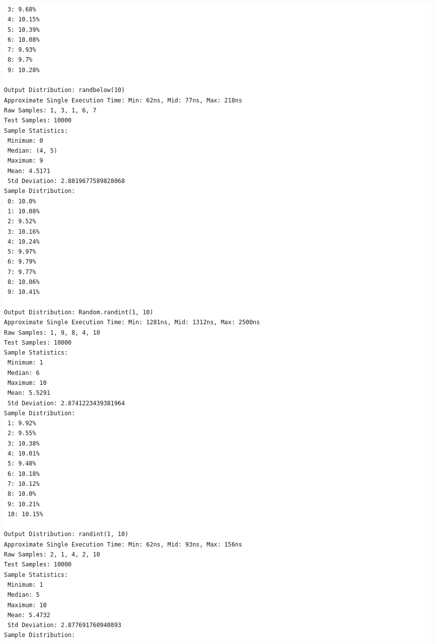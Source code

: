 ```
 3: 9.68%
 4: 10.15%
 5: 10.39%
 6: 10.08%
 7: 9.93%
 8: 9.7%
 9: 10.28%

Output Distribution: randbelow(10)
Approximate Single Execution Time: Min: 62ns, Mid: 77ns, Max: 218ns
Raw Samples: 1, 3, 1, 6, 7
Test Samples: 10000
Sample Statistics:
 Minimum: 0
 Median: (4, 5)
 Maximum: 9
 Mean: 4.5171
 Std Deviation: 2.8819677589828068
Sample Distribution:
 0: 10.0%
 1: 10.08%
 2: 9.52%
 3: 10.16%
 4: 10.24%
 5: 9.97%
 6: 9.79%
 7: 9.77%
 8: 10.06%
 9: 10.41%

Output Distribution: Random.randint(1, 10)
Approximate Single Execution Time: Min: 1281ns, Mid: 1312ns, Max: 2500ns
Raw Samples: 1, 9, 8, 4, 10
Test Samples: 10000
Sample Statistics:
 Minimum: 1
 Median: 6
 Maximum: 10
 Mean: 5.5291
 Std Deviation: 2.8741223439381964
Sample Distribution:
 1: 9.92%
 2: 9.55%
 3: 10.38%
 4: 10.01%
 5: 9.48%
 6: 10.18%
 7: 10.12%
 8: 10.0%
 9: 10.21%
 10: 10.15%

Output Distribution: randint(1, 10)
Approximate Single Execution Time: Min: 62ns, Mid: 93ns, Max: 156ns
Raw Samples: 2, 1, 4, 2, 10
Test Samples: 10000
Sample Statistics:
 Minimum: 1
 Median: 5
 Maximum: 10
 Mean: 5.4732
 Std Deviation: 2.877691760940893
Sample Distribution:
```